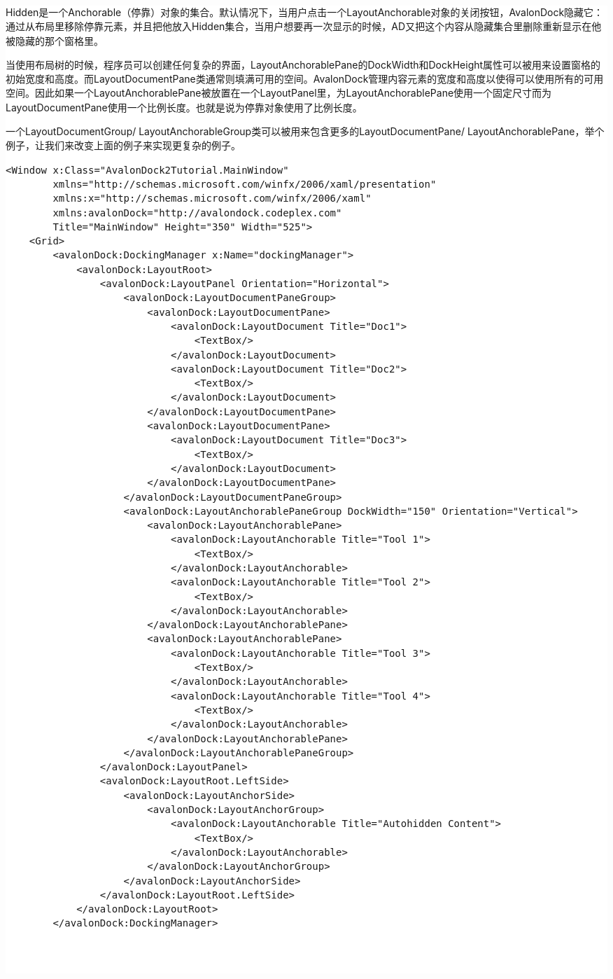 Hidden是一个Anchorable（停靠）对象的集合。默认情况下，当用户点击一个LayoutAnchorable对象的关闭按钮，AvalonDock隐藏它：通过从布局里移除停靠元素，并且把他放入Hidden集合，当用户想要再一次显示的时候，AD又把这个内容从隐藏集合里删除重新显示在他被隐藏的那个窗格里。

当使用布局树的时候，程序员可以创建任何复杂的界面，LayoutAnchorablePane的DockWidth和DockHeight属性可以被用来设置窗格的初始宽度和高度。而LayoutDocumentPane类通常则填满可用的空间。AvalonDock管理内容元素的宽度和高度以使得可以使用所有的可用空间。因此如果一个LayoutAnchorablePane被放置在一个LayoutPanel里，为LayoutAnchorablePane使用一个固定尺寸而为LayoutDocumentPane使用一个比例长度。也就是说为停靠对象使用了比例长度。

一个LayoutDocumentGroup/ LayoutAnchorableGroup类可以被用来包含更多的LayoutDocumentPane/ LayoutAnchorablePane，举个例子，让我们来改变上面的例子来实现更复杂的例子。

<pre class="lang:xhtml decode:true " >&lt;Window x:Class="AvalonDock2Tutorial.MainWindow"
        xmlns="http://schemas.microsoft.com/winfx/2006/xaml/presentation"
        xmlns:x="http://schemas.microsoft.com/winfx/2006/xaml"
        xmlns:avalonDock="http://avalondock.codeplex.com"
        Title="MainWindow" Height="350" Width="525"&gt;
    &lt;Grid&gt;
        &lt;avalonDock:DockingManager x:Name="dockingManager"&gt;
            &lt;avalonDock:LayoutRoot&gt;
                &lt;avalonDock:LayoutPanel Orientation="Horizontal"&gt;
                    &lt;avalonDock:LayoutDocumentPaneGroup&gt;
                        &lt;avalonDock:LayoutDocumentPane&gt;
                            &lt;avalonDock:LayoutDocument Title="Doc1"&gt;
                                &lt;TextBox/&gt;
                            &lt;/avalonDock:LayoutDocument&gt;
                            &lt;avalonDock:LayoutDocument Title="Doc2"&gt;
                                &lt;TextBox/&gt;
                            &lt;/avalonDock:LayoutDocument&gt;
                        &lt;/avalonDock:LayoutDocumentPane&gt;
                        &lt;avalonDock:LayoutDocumentPane&gt;
                            &lt;avalonDock:LayoutDocument Title="Doc3"&gt;
                                &lt;TextBox/&gt;
                            &lt;/avalonDock:LayoutDocument&gt;
                        &lt;/avalonDock:LayoutDocumentPane&gt;                        
                    &lt;/avalonDock:LayoutDocumentPaneGroup&gt;
                    &lt;avalonDock:LayoutAnchorablePaneGroup DockWidth="150" Orientation="Vertical"&gt;
                        &lt;avalonDock:LayoutAnchorablePane&gt;
                            &lt;avalonDock:LayoutAnchorable Title="Tool 1"&gt;
                                &lt;TextBox/&gt;
                            &lt;/avalonDock:LayoutAnchorable&gt;
                            &lt;avalonDock:LayoutAnchorable Title="Tool 2"&gt;
                                &lt;TextBox/&gt;
                            &lt;/avalonDock:LayoutAnchorable&gt;
                        &lt;/avalonDock:LayoutAnchorablePane&gt;
                        &lt;avalonDock:LayoutAnchorablePane&gt;
                            &lt;avalonDock:LayoutAnchorable Title="Tool 3"&gt;
                                &lt;TextBox/&gt;
                            &lt;/avalonDock:LayoutAnchorable&gt;
                            &lt;avalonDock:LayoutAnchorable Title="Tool 4"&gt;
                                &lt;TextBox/&gt;
                            &lt;/avalonDock:LayoutAnchorable&gt;
                        &lt;/avalonDock:LayoutAnchorablePane&gt;
                    &lt;/avalonDock:LayoutAnchorablePaneGroup&gt;
                &lt;/avalonDock:LayoutPanel&gt;
                &lt;avalonDock:LayoutRoot.LeftSide&gt;
                    &lt;avalonDock:LayoutAnchorSide&gt;
                        &lt;avalonDock:LayoutAnchorGroup&gt;
                            &lt;avalonDock:LayoutAnchorable Title="Autohidden Content"&gt;
                                &lt;TextBox/&gt;
                            &lt;/avalonDock:LayoutAnchorable&gt;
                        &lt;/avalonDock:LayoutAnchorGroup&gt;
                    &lt;/avalonDock:LayoutAnchorSide&gt;
                &lt;/avalonDock:LayoutRoot.LeftSide&gt;
            &lt;/avalonDock:LayoutRoot&gt;
        &lt;/avalonDock:DockingManager&gt;
